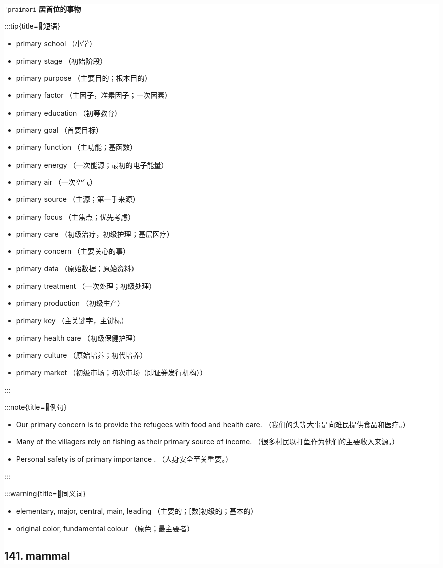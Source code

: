 `'praiməri`  **居首位的事物**

:::tip{title=🤩短语}

- primary school （小学）

- primary stage （初始阶段）

- primary purpose （主要目的；根本目的）

- primary factor （主因子，准素因子；一次因素）

- primary education （初等教育）

- primary goal （首要目标）

- primary function （主功能；基函数）

- primary energy （一次能源；最初的电子能量）

- primary air （一次空气）

- primary source （主源；第一手来源）

- primary focus （主焦点；优先考虑）

- primary care （初级治疗，初级护理；基层医疗）

- primary concern （主要关心的事）

- primary data （原始数据；原始资料）

- primary treatment （一次处理；初级处理）

- primary production （初级生产）

- primary key （主关键字，主键标）

- primary health care （初级保健护理）

- primary culture （原始培养；初代培养）

- primary market （初级市场；初次市场（即证券发行机构））

:::

:::note{title=🎤例句}

- Our primary concern is to provide the refugees with food and health care. （我们的头等大事是向难民提供食品和医疗。）

- Many of the villagers rely on fishing as their primary source of income. （很多村民以打鱼作为他们的主要收入来源。）

- Personal safety is of primary importance . （人身安全至关重要。）

:::

:::warning{title=🤔同义词}

- elementary, major, central, main, leading （主要的；[数]初级的；基本的）

- original color, fundamental colour （原色；最主要者）


## 141. mammal

